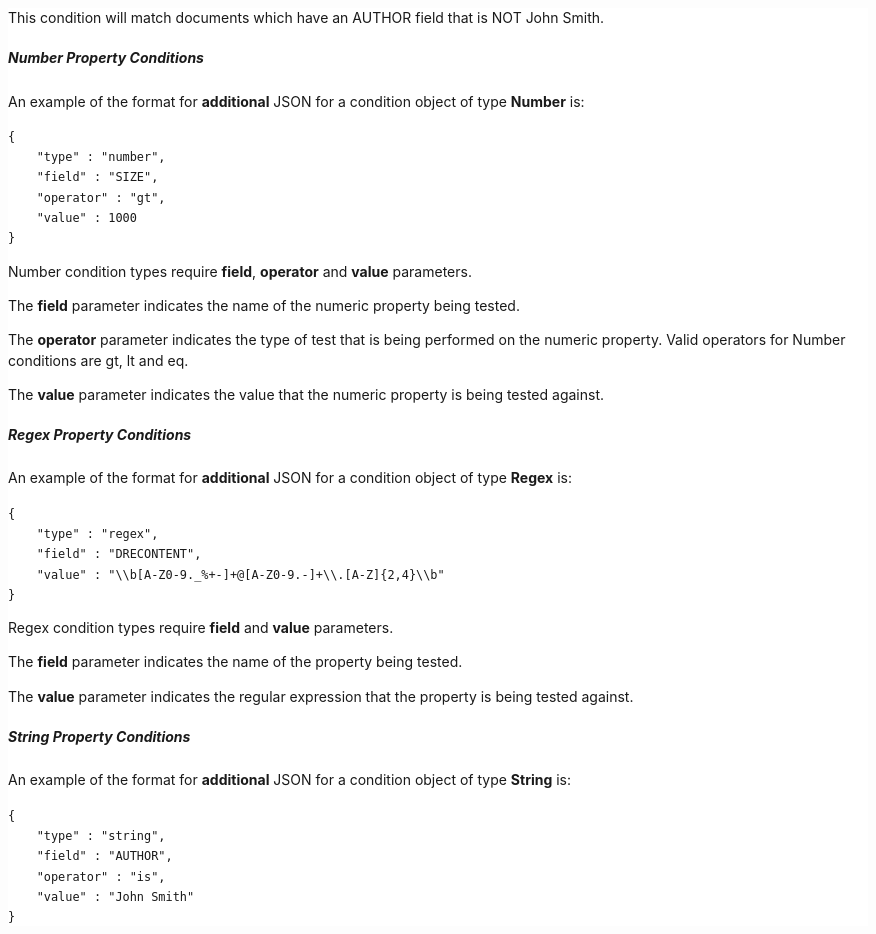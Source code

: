 This condition will match documents which have an AUTHOR field that is
NOT John Smith.

##### Number Property Conditions

An example of the format for **additional** JSON for a condition object
of type **Number** is:

    {
        "type" : "number",
        "field" : "SIZE",
        "operator" : "gt",
        "value" : 1000
    }

Number condition types require **field**, **operator** and **value**
parameters.

The **field** parameter indicates the name of the numeric property being
tested.

The **operator** parameter indicates the type of test that is being
performed on the numeric property. Valid operators for Number conditions
are gt, lt and eq.

The **value** parameter indicates the value that the numeric property is
being tested against.

##### Regex Property Conditions

An example of the format for **additional** JSON for a condition object
of type **Regex** is:

    {
        "type" : "regex",
        "field" : "DRECONTENT",
        "value" : "\\b[A-Z0-9._%+-]+@[A-Z0-9.-]+\\.[A-Z]{2,4}\\b"
    }

Regex condition types require **field** and **value** parameters.

The **field** parameter indicates the name of the property being tested.

The **value** parameter indicates the regular expression that the
property is being tested against.

##### String Property Conditions

An example of the format for **additional** JSON for a condition object
of type **String** is:

    {
        "type" : "string",
        "field" : "AUTHOR",
        "operator" : "is",
        "value" : "John Smith"
    }
